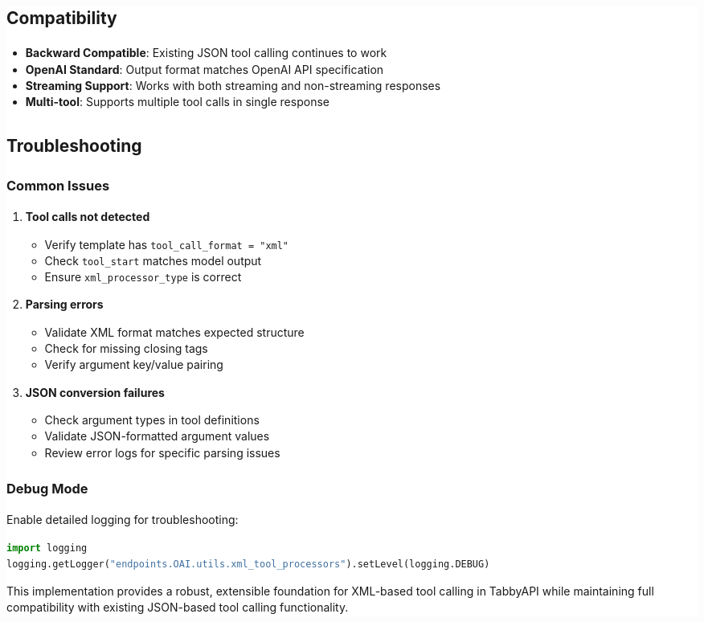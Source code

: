 ## Compatibility

- **Backward Compatible**: Existing JSON tool calling continues to work
- **OpenAI Standard**: Output format matches OpenAI API specification
- **Streaming Support**: Works with both streaming and non-streaming responses
- **Multi-tool**: Supports multiple tool calls in single response

## Troubleshooting

### Common Issues

1. **Tool calls not detected**
   - Verify template has `tool_call_format = "xml"`
   - Check `tool_start` matches model output
   - Ensure `xml_processor_type` is correct

2. **Parsing errors**
   - Validate XML format matches expected structure
   - Check for missing closing tags
   - Verify argument key/value pairing

3. **JSON conversion failures**
   - Check argument types in tool definitions
   - Validate JSON-formatted argument values
   - Review error logs for specific parsing issues

### Debug Mode

Enable detailed logging for troubleshooting:

```python
import logging
logging.getLogger("endpoints.OAI.utils.xml_tool_processors").setLevel(logging.DEBUG)
```

This implementation provides a robust, extensible foundation for XML-based tool calling in TabbyAPI while maintaining full compatibility with existing JSON-based tool calling functionality.